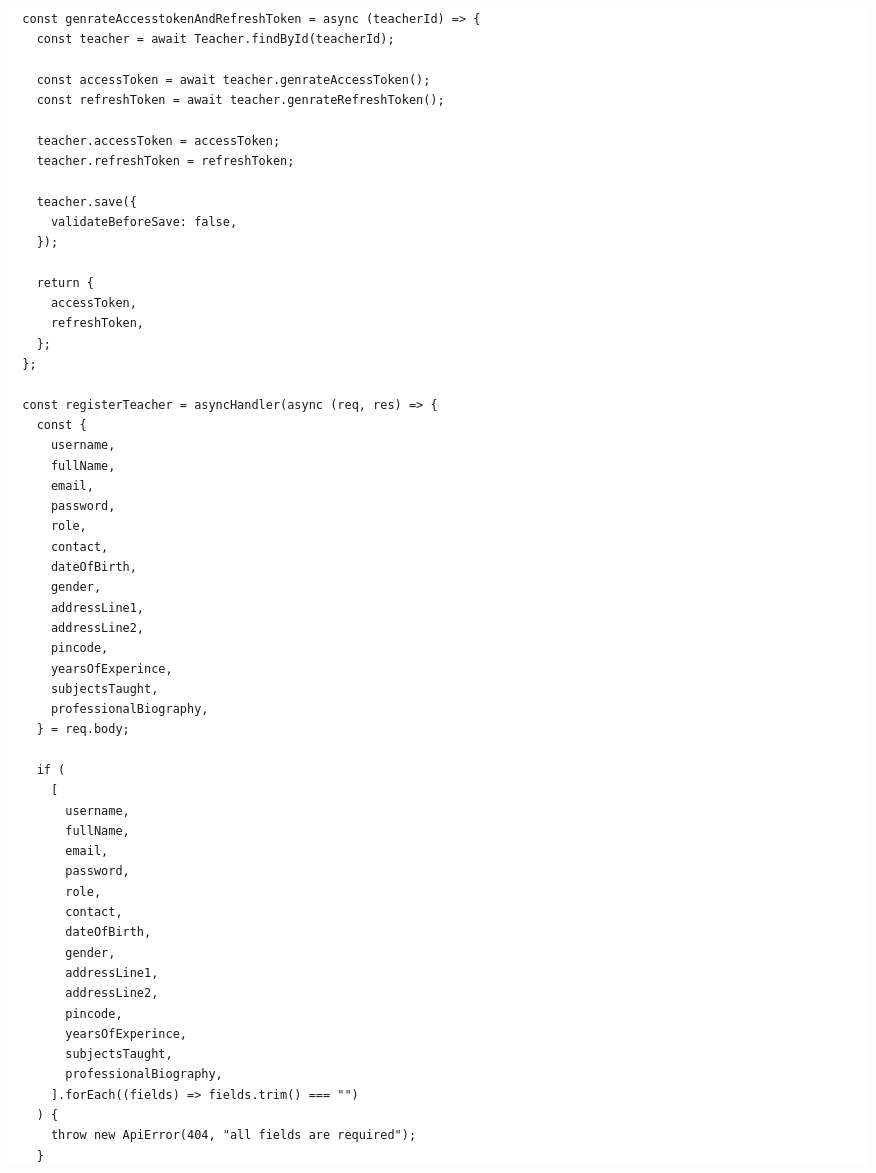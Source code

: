       const genrateAccesstokenAndRefreshToken = async (teacherId) => {
        const teacher = await Teacher.findById(teacherId);

        const accessToken = await teacher.genrateAccessToken();
        const refreshToken = await teacher.genrateRefreshToken();

        teacher.accessToken = accessToken;
        teacher.refreshToken = refreshToken;

        teacher.save({
          validateBeforeSave: false,
        });

        return {
          accessToken,
          refreshToken,
        };
      };

      const registerTeacher = asyncHandler(async (req, res) => {
        const {
          username,
          fullName,
          email,
          password,
          role,
          contact,
          dateOfBirth,
          gender,
          addressLine1,
          addressLine2,
          pincode,
          yearsOfExperince,
          subjectsTaught,
          professionalBiography,
        } = req.body;

        if (
          [
            username,
            fullName,
            email,
            password,
            role,
            contact,
            dateOfBirth,
            gender,
            addressLine1,
            addressLine2,
            pincode,
            yearsOfExperince,
            subjectsTaught,
            professionalBiography,
          ].forEach((fields) => fields.trim() === "")
        ) {
          throw new ApiError(404, "all fields are required");
        }
